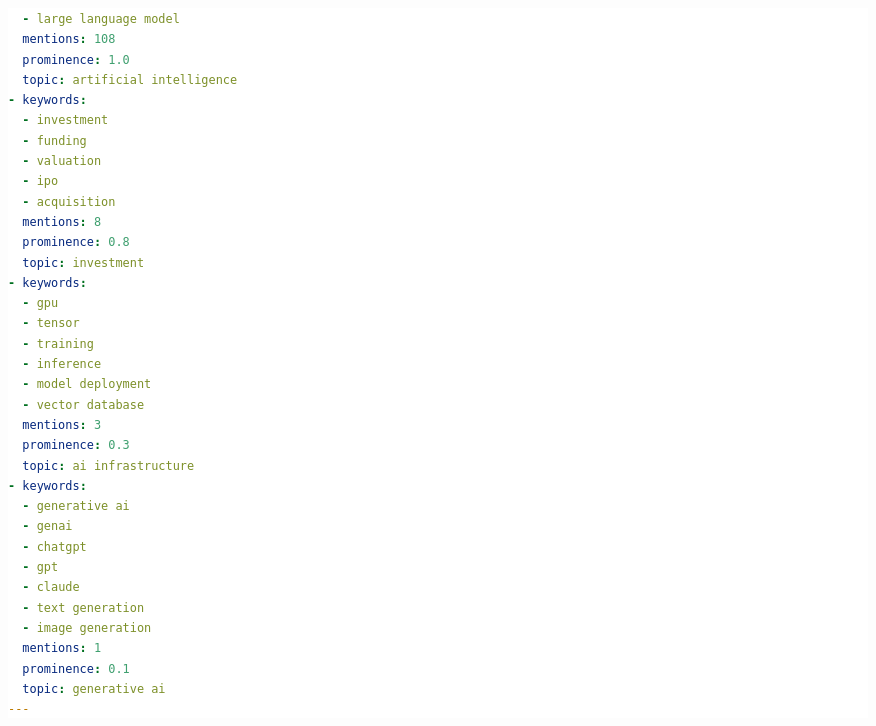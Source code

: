 ```yaml
  - large language model
  mentions: 108
  prominence: 1.0
  topic: artificial intelligence
- keywords:
  - investment
  - funding
  - valuation
  - ipo
  - acquisition
  mentions: 8
  prominence: 0.8
  topic: investment
- keywords:
  - gpu
  - tensor
  - training
  - inference
  - model deployment
  - vector database
  mentions: 3
  prominence: 0.3
  topic: ai infrastructure
- keywords:
  - generative ai
  - genai
  - chatgpt
  - gpt
  - claude
  - text generation
  - image generation
  mentions: 1
  prominence: 0.1
  topic: generative ai
---
```




